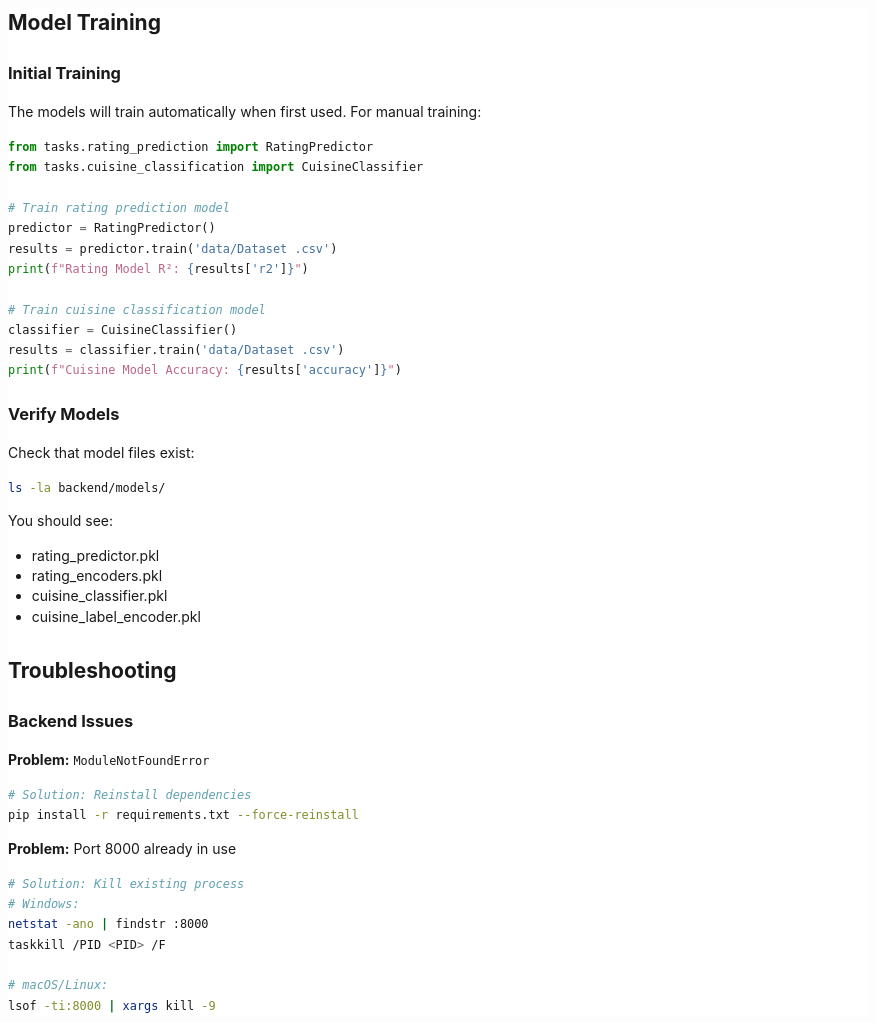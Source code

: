 ## Model Training

### Initial Training

The models will train automatically when first used. For manual training:

```python
from tasks.rating_prediction import RatingPredictor
from tasks.cuisine_classification import CuisineClassifier

# Train rating prediction model
predictor = RatingPredictor()
results = predictor.train('data/Dataset .csv')
print(f"Rating Model R²: {results['r2']}")

# Train cuisine classification model
classifier = CuisineClassifier()
results = classifier.train('data/Dataset .csv')
print(f"Cuisine Model Accuracy: {results['accuracy']}")
```

### Verify Models

Check that model files exist:
```bash
ls -la backend/models/
```

You should see:
- rating_predictor.pkl
- rating_encoders.pkl
- cuisine_classifier.pkl
- cuisine_label_encoder.pkl

## Troubleshooting

### Backend Issues

**Problem:** `ModuleNotFoundError`
```bash
# Solution: Reinstall dependencies
pip install -r requirements.txt --force-reinstall
```

**Problem:** Port 8000 already in use
```bash
# Solution: Kill existing process
# Windows:
netstat -ano | findstr :8000
taskkill /PID <PID> /F

# macOS/Linux:
lsof -ti:8000 | xargs kill -9
```
